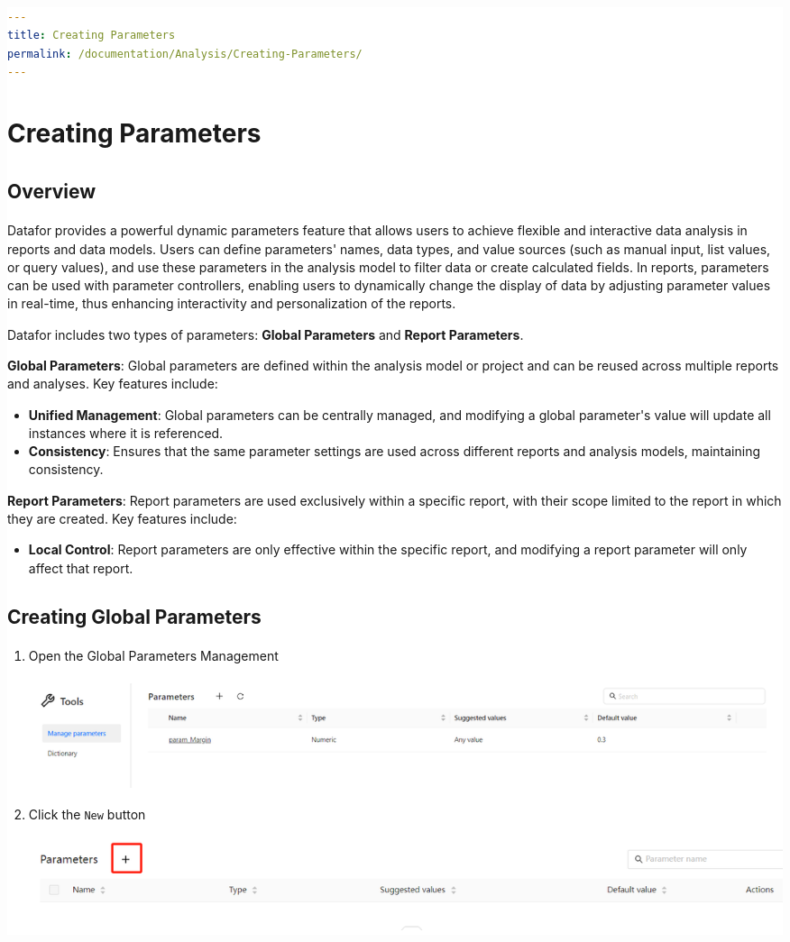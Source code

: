 ```yaml
---
title: Creating Parameters
permalink: /documentation/Analysis/Creating-Parameters/
---
```



# Creating Parameters

## Overview

Datafor provides a powerful dynamic parameters feature that allows users to achieve flexible and interactive data analysis in reports and data models. Users can define parameters' names, data types, and value sources (such as manual input, list values, or query values), and use these parameters in the analysis model to filter data or create calculated fields. In reports, parameters can be used with parameter controllers, enabling users to dynamically change the display of data by adjusting parameter values in real-time, thus enhancing interactivity and personalization of the reports.

Datafor includes two types of parameters: **Global Parameters** and **Report Parameters**.

**Global Parameters**: Global parameters are defined within the analysis model or project and can be reused across multiple reports and analyses. Key features include:

- **Unified Management**: Global parameters can be centrally managed, and modifying a global parameter's value will update all instances where it is referenced.
- **Consistency**: Ensures that the same parameter settings are used across different reports and analysis models, maintaining consistency.

**Report Parameters**: Report parameters are used exclusively within a specific report, with their scope limited to the report in which they are created. Key features include:

- **Local Control**: Report parameters are only effective within the specific report, and modifying a report parameter will only affect that report.

## Creating Global Parameters

1. Open the Global Parameters Management

   <div align="left"><img src="./images/1740473637719.png"  width="100%" /></div>


2. Click the `New` button

   <div align="left"><img src="./images/1722158494698.png"  width="100%" /></div>
